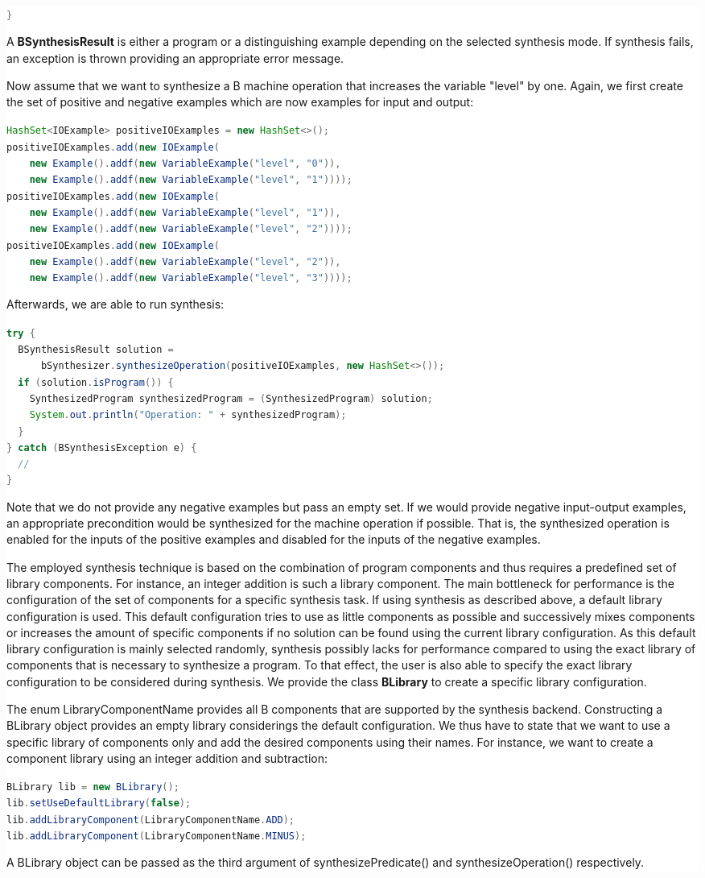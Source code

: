 ```Java
}
```
A **BSynthesisResult** is either a program or a distinguishing example depending on the selected synthesis mode.
If synthesis fails, an exception is thrown providing an appropriate error message.

Now assume that we want to synthesize a B machine operation that increases the variable "level" by one. Again, we first create the set of positive and negative examples which are now examples for input and output:
```Java
HashSet<IOExample> positiveIOExamples = new HashSet<>();
positiveIOExamples.add(new IOExample(
    new Example().addf(new VariableExample("level", "0")),
    new Example().addf(new VariableExample("level", "1"))));
positiveIOExamples.add(new IOExample(
    new Example().addf(new VariableExample("level", "1")),
    new Example().addf(new VariableExample("level", "2"))));
positiveIOExamples.add(new IOExample(
    new Example().addf(new VariableExample("level", "2")),
    new Example().addf(new VariableExample("level", "3"))));
```
Afterwards, we are able to run synthesis:
```Java
try {
  BSynthesisResult solution =
      bSynthesizer.synthesizeOperation(positiveIOExamples, new HashSet<>());
  if (solution.isProgram()) {
    SynthesizedProgram synthesizedProgram = (SynthesizedProgram) solution;
    System.out.println("Operation: " + synthesizedProgram);
  }
} catch (BSynthesisException e) {
  //
}
```
Note that we do not provide any negative examples but pass an empty set. If we would provide negative input-output examples, an appropriate precondition would be synthesized for the machine operation if possible. That is, the synthesized operation is enabled for the inputs of the positive examples and disabled for the inputs of the negative examples.

The employed synthesis technique is based on the combination of program components and thus requires a predefined set of library components. For instance, an integer addition is such a library component. The main bottleneck for performance is the configuration of the set of components for a specific synthesis task. If using synthesis as described above, a default library configuration is used. This default configuration tries to use as little components as possible and successively mixes components or increases the amount of specific components if no solution can be found using the current library configuration. As this default library configuration is mainly selected randomly, synthesis possibly lacks for performance compared to using the exact library of components that is necessary to synthesize a program. To that effect, the user is also able to specify the exact library configuration to be considered during synthesis. We provide the class **BLibrary** to create a specific library configuration.

The enum LibraryComponentName provides all B components that are supported by the synthesis backend. Constructing a BLibrary object provides an empty library considerings the default configuration. We thus have to state that we want to use a specific library of components only and add the desired components using their names. For instance, we want to create a component library using an integer addition and subtraction:
```Java
BLibrary lib = new BLibrary();
lib.setUseDefaultLibrary(false);
lib.addLibraryComponent(LibraryComponentName.ADD);
lib.addLibraryComponent(LibraryComponentName.MINUS);
```
A BLibrary object can be passed as the third argument of synthesizePredicate() and synthesizeOperation() respectively.
